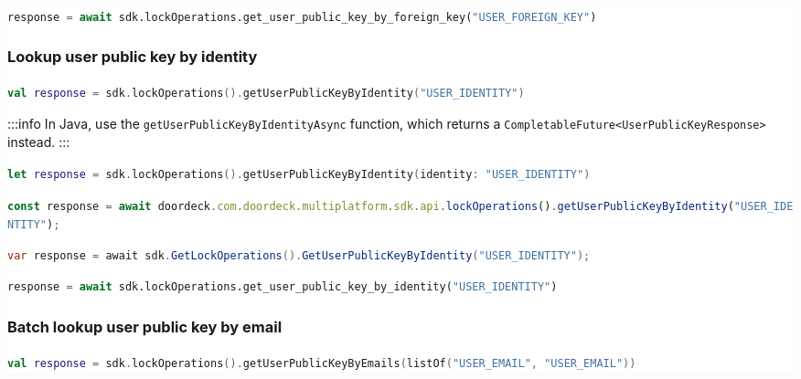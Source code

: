 ```python showLineNumbers
response = await sdk.lockOperations.get_user_public_key_by_foreign_key("USER_FOREIGN_KEY")
```

</TabItem>
</Tabs>

### Lookup user public key by identity

<Tabs>
<TabItem value="jvm" label="JVM & Android">

```kotlin showLineNumbers
val response = sdk.lockOperations().getUserPublicKeyByIdentity("USER_IDENTITY")
```

:::info
In Java, use the `getUserPublicKeyByIdentityAsync` function, which returns a `CompletableFuture<UserPublicKeyResponse>` instead.
:::

</TabItem>
<TabItem value="swift" label="Swift">

```swift showLineNumbers
let response = sdk.lockOperations().getUserPublicKeyByIdentity(identity: "USER_IDENTITY")
```

</TabItem>
<TabItem value="js" label="JavaScript">

```js showLineNumbers
const response = await doordeck.com.doordeck.multiplatform.sdk.api.lockOperations().getUserPublicKeyByIdentity("USER_IDENTITY");
```

</TabItem>
<TabItem value="csharp" label="C#">

```csharp showLineNumbers
var response = await sdk.GetLockOperations().GetUserPublicKeyByIdentity("USER_IDENTITY");
```

</TabItem>
<TabItem value="python" label="Python">

```python showLineNumbers
response = await sdk.lockOperations.get_user_public_key_by_identity("USER_IDENTITY")
```

</TabItem>
</Tabs>

### Batch lookup user public key by email

<Tabs>
<TabItem value="jvm" label="JVM & Android">

```kotlin showLineNumbers
val response = sdk.lockOperations().getUserPublicKeyByEmails(listOf("USER_EMAIL", "USER_EMAIL"))
```
